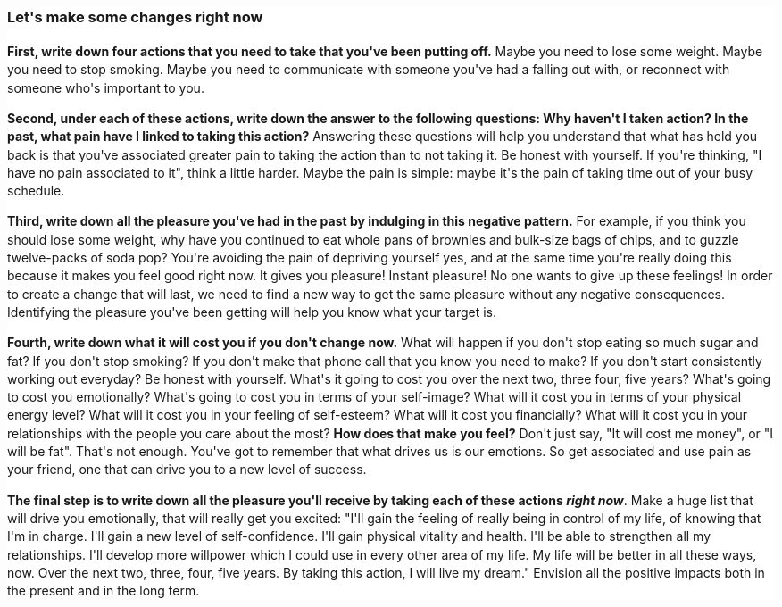 
### Let's make some changes right now

**First, write down four actions that you need to take that you've been putting off.** Maybe you need to lose some weight. Maybe you need to stop smoking. Maybe you need to communicate with someone you've had a falling out with, or reconnect with someone who's important to you.


**Second, under each of these actions, write down the answer to the following questions: Why haven't I taken action? In the past, what pain have I linked to taking this action?** Answering these questions will help you understand that what has held you back is that you've associated greater pain to taking the action than to not taking it. Be honest with yourself. If you're thinking, "I have no pain associated to it", think a little harder. Maybe the pain is simple: maybe it's the pain of taking time out of your busy schedule.


**Third, write down all the pleasure you've had in the past by indulging in this negative pattern.** For example, if you think you should lose some weight, why have you continued to eat whole pans of brownies and bulk-size bags of chips, and to guzzle twelve-packs of soda pop? You're avoiding the pain of depriving yourself yes, and at the same time you're really doing this because it makes you feel good right now. It gives you pleasure!  Instant pleasure!  No one wants to give up these feelings!  In order to create a change that will last, we need to find a new way to get the same pleasure without any negative consequences. Identifying the pleasure you've been getting will help you know what your target is.

**Fourth, write down what it will cost you if you don't change now.** What will happen if you don't stop eating so much sugar and fat? If you don't stop smoking? If you don't make that phone call that you know you need to make? If you don't start consistently working out everyday? Be honest with yourself. What's it going to cost you over the next two, three four, five years? What's going to cost you emotionally? What's going to cost you in terms of your self-image? What will it cost you in terms of your physical energy level? What will it cost you in your feeling of self-esteem? What will it cost you financially? What will it cost you in your relationships with the people you care about the most? **How does that make you feel?** Don't just say, "It will cost me money", or "I will be fat". That's not enough. You've got to remember that what drives us is our emotions. So get associated and use pain as your friend, one that can drive you to a new level of success.


**The final step is to write down all the pleasure you'll receive by taking each of these actions *right now***. Make a huge list that will drive you emotionally, that will really get you excited: "I'll gain the feeling of really being in control of my life, of knowing that I'm in charge. I'll gain a new level of self-confidence. I'll gain physical vitality and health. I'll be able to strengthen all my relationships. I'll develop more willpower which I could use in every other area of my life. My life will be better in all these ways, now. Over the next two, three, four, five years. By taking this action, I will live my dream." Envision all the positive impacts both in the present and in the long term.









